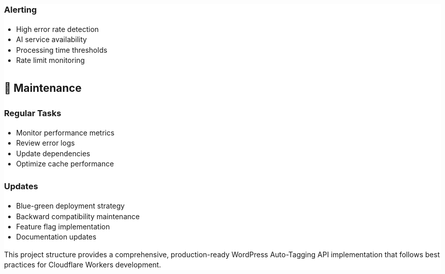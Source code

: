 ### Alerting
- High error rate detection
- AI service availability
- Processing time thresholds
- Rate limit monitoring

## 🔄 Maintenance

### Regular Tasks
- Monitor performance metrics
- Review error logs
- Update dependencies
- Optimize cache performance

### Updates
- Blue-green deployment strategy
- Backward compatibility maintenance
- Feature flag implementation
- Documentation updates

This project structure provides a comprehensive, production-ready WordPress Auto-Tagging API implementation that follows best practices for Cloudflare Workers development.